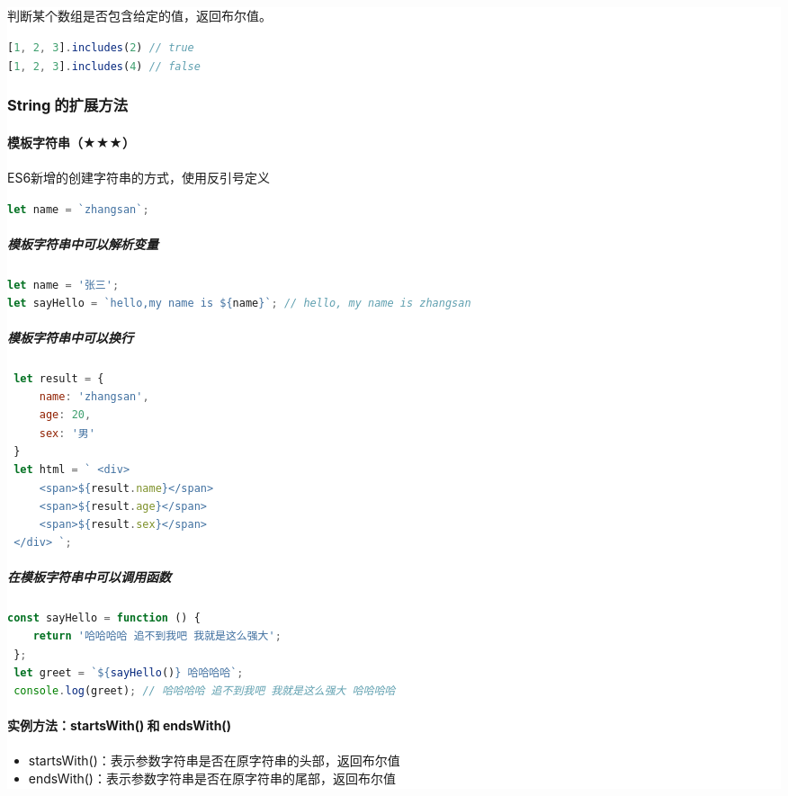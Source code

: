 判断某个数组是否包含给定的值，返回布尔值。

```javascript
[1, 2, 3].includes(2) // true 
[1, 2, 3].includes(4) // false

```

### String 的扩展方法

#### 模板字符串（★★★）

ES6新增的创建字符串的方式，使用反引号定义

```javascript
let name = `zhangsan`;

```

##### 模板字符串中可以解析变量

```javascript
let name = '张三'; 
let sayHello = `hello,my name is ${name}`; // hello, my name is zhangsan
```

##### 模板字符串中可以换行

```javascript
 let result = { 
     name: 'zhangsan', 
     age: 20,
     sex: '男' 
 } 
 let html = ` <div>
     <span>${result.name}</span>
     <span>${result.age}</span>
     <span>${result.sex}</span>
 </div> `;

```

##### 在模板字符串中可以调用函数

```javascript
const sayHello = function () { 
    return '哈哈哈哈 追不到我吧 我就是这么强大';
 }; 
 let greet = `${sayHello()} 哈哈哈哈`;
 console.log(greet); // 哈哈哈哈 追不到我吧 我就是这么强大 哈哈哈哈

```

#### 实例方法：startsWith() 和 endsWith()

- startsWith()：表示参数字符串是否在原字符串的头部，返回布尔值
- endsWith()：表示参数字符串是否在原字符串的尾部，返回布尔值
